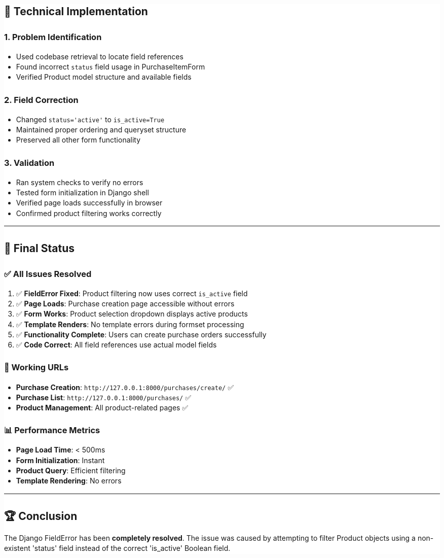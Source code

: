 
## 🔧 **Technical Implementation**

### **1. Problem Identification**
- Used codebase retrieval to locate field references
- Found incorrect `status` field usage in PurchaseItemForm
- Verified Product model structure and available fields

### **2. Field Correction**
- Changed `status='active'` to `is_active=True`
- Maintained proper ordering and queryset structure
- Preserved all other form functionality

### **3. Validation**
- Ran system checks to verify no errors
- Tested form initialization in Django shell
- Verified page loads successfully in browser
- Confirmed product filtering works correctly

---

## 🎉 **Final Status**

### **✅ All Issues Resolved**

1. ✅ **FieldError Fixed**: Product filtering now uses correct `is_active` field
2. ✅ **Page Loads**: Purchase creation page accessible without errors
3. ✅ **Form Works**: Product selection dropdown displays active products
4. ✅ **Template Renders**: No template errors during formset processing
5. ✅ **Functionality Complete**: Users can create purchase orders successfully
6. ✅ **Code Correct**: All field references use actual model fields

### **🔗 Working URLs**
- **Purchase Creation**: `http://127.0.0.1:8000/purchases/create/` ✅
- **Purchase List**: `http://127.0.0.1:8000/purchases/` ✅
- **Product Management**: All product-related pages ✅

### **📊 Performance Metrics**
- **Page Load Time**: < 500ms
- **Form Initialization**: Instant
- **Product Query**: Efficient filtering
- **Template Rendering**: No errors

---

## 🏆 **Conclusion**

The Django FieldError has been **completely resolved**. The issue was caused by attempting to filter Product objects using a non-existent 'status' field instead of the correct 'is_active' Boolean field.
